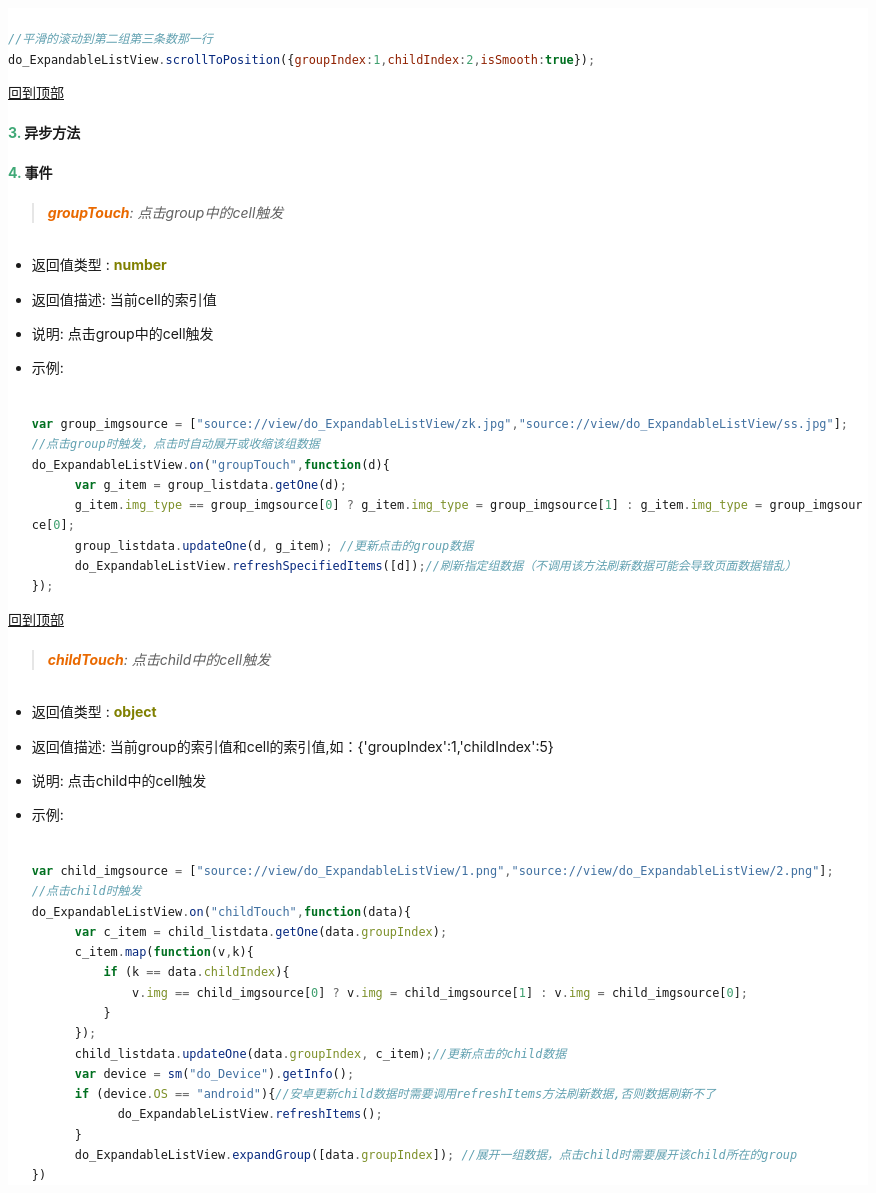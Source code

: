  ```javascript

  //平滑的滚动到第二组第三条数那一行
  do_ExpandableListView.scrollToPosition({groupIndex:1,childIndex:2,isSmooth:true});

  ```

[回到顶部](#top)

#### <font color ='#40A977'>**3.**</font> 异步方法


#### <font color ='#40A977'>**4.**</font> 事件

>###### <span id=groupTouch><font color ='#e96900'>**groupTouch**</font></span>: 点击group中的cell触发

- 返回值类型 : <font color ='#808000'>**number**</font>
- 返回值描述: 当前cell的索引值
- 说明: 点击group中的cell触发
- 示例:

  ```javascript

  var group_imgsource = ["source://view/do_ExpandableListView/zk.jpg","source://view/do_ExpandableListView/ss.jpg"];
  //点击group时触发，点击时自动展开或收缩该组数据
  do_ExpandableListView.on("groupTouch",function(d){
    	var g_item = group_listdata.getOne(d);
    	g_item.img_type == group_imgsource[0] ? g_item.img_type = group_imgsource[1] : g_item.img_type = group_imgsource[0];
    	group_listdata.updateOne(d, g_item); //更新点击的group数据
    	do_ExpandableListView.refreshSpecifiedItems([d]);//刷新指定组数据（不调用该方法刷新数据可能会导致页面数据错乱）
  });

  ```

[回到顶部](#top)

>###### <span id=childTouch><font color ='#e96900'>**childTouch**</font></span>: 点击child中的cell触发

- 返回值类型 : <font color ='#808000'>**object**</font>
- 返回值描述: 当前group的索引值和cell的索引值,如：{'groupIndex':1,'childIndex':5}
- 说明: 点击child中的cell触发
- 示例:

  ```javascript

  var child_imgsource = ["source://view/do_ExpandableListView/1.png","source://view/do_ExpandableListView/2.png"];
  //点击child时触发
  do_ExpandableListView.on("childTouch",function(data){
    	var c_item = child_listdata.getOne(data.groupIndex);
    	c_item.map(function(v,k){
      		if (k == data.childIndex){
      			v.img == child_imgsource[0] ? v.img = child_imgsource[1] : v.img = child_imgsource[0];
      		}
    	});
    	child_listdata.updateOne(data.groupIndex, c_item);//更新点击的child数据
    	var device = sm("do_Device").getInfo();
    	if (device.OS == "android"){//安卓更新child数据时需要调用refreshItems方法刷新数据,否则数据刷新不了
    		  do_ExpandableListView.refreshItems();   
    	}
    	do_ExpandableListView.expandGroup([data.groupIndex]); //展开一组数据，点击child时需要展开该child所在的group
  })

  ```
